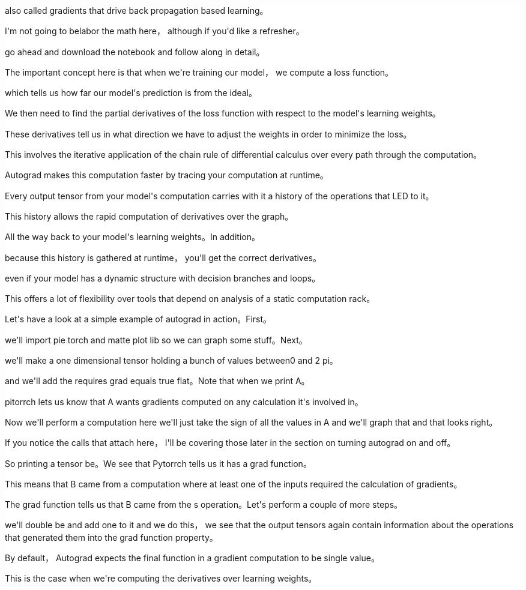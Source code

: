  also called gradients that drive back propagation based learning。

I'm not going to belabor the math here， although if you'd like a refresher。

 go ahead and download the notebook and follow along in detail。

The important concept here is that when we're training our model， we compute a loss function。

 which tells us how far our model's prediction is from the ideal。

We then need to find the partial derivatives of the loss function with respect to the model's learning weights。

 These derivatives tell us in what direction we have to adjust the weights in order to minimize the loss。

 This involves the iterative application of the chain rule of differential calculus over every path through the computation。

Autograd makes this computation faster by tracing your computation at runtime。

Every output tensor from your model's computation carries with it a history of the operations that LED to it。

 This history allows the rapid computation of derivatives over the graph。

All the way back to your model's learning weights。In addition。

 because this history is gathered at runtime， you'll get the correct derivatives。

 even if your model has a dynamic structure with decision branches and loops。

 This offers a lot of flexibility over tools that depend on analysis of a static computation rack。

Let's have a look at a simple example of autograd in action。First。

 we'll import pie torch and matte plot lib so we can graph some stuff。Next。

 we'll make a one dimensional tensor holding a bunch of values between0 and 2 pi。

 and we'll add the requires grad equals true flat。Note that when we print A。

 pitorrch lets us know that A wants gradients computed on any calculation it's involved in。

Now we'll perform a computation here we'll just take the sign of all the values in A and we'll graph that and that looks right。

If you notice the calls that attach here， I'll be covering those later in the section on turning autograd on and off。

So printing a tensor be。We see that Pytorrch tells us it has a grad function。

 This means that B came from a computation where at least one of the inputs required the calculation of gradients。

 The grad function tells us that B came from the s operation。Let's perform a couple of more steps。

 we'll double be and add one to it and we do this， we see that the output tensors again contain information about the operations that generated them into the grad function property。

By default， Autograd expects the final function in a gradient computation to be single value。

This is the case when we're computing the derivatives over learning weights。
